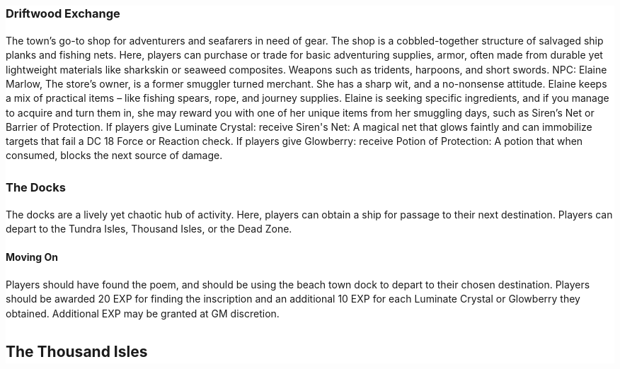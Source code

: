 ### Driftwood Exchange
The town’s go-to shop for adventurers and seafarers in need of gear. The shop is a cobbled-together structure of salvaged ship planks and fishing nets. Here, players can purchase or trade for basic adventuring supplies, armor, often made from durable yet lightweight materials like sharkskin or seaweed composites. Weapons such as tridents, harpoons, and short swords.
NPC: Elaine Marlow, The store’s owner, is a former smuggler turned merchant. She has a sharp wit, and a no-nonsense attitude. Elaine keeps a mix of practical items – like fishing spears, rope, and journey supplies.
Elaine is seeking specific ingredients, and if you manage to acquire and turn them in, she may reward you with one of her unique items from her smuggling days, such as Siren’s Net or Barrier of Protection.
If players give Luminate Crystal: receive Siren's Net:
A magical net that glows faintly and can immobilize targets that fail a DC 18 Force or Reaction check.
If players give Glowberry: receive Potion of Protection:
A potion that when consumed, blocks the next source of damage.

### The Docks
The docks are a lively yet chaotic hub of activity. Here, players can obtain a ship for passage to their next destination. Players can depart to the Tundra Isles, Thousand Isles, or the Dead Zone.


#### Moving On
Players should have found the poem, and should be using the beach town dock to depart to their chosen destination. Players should be awarded 20 EXP for finding the inscription and an additional 10 EXP for each Luminate Crystal or Glowberry they obtained. Additional EXP may be granted at GM discretion.

## The Thousand Isles
